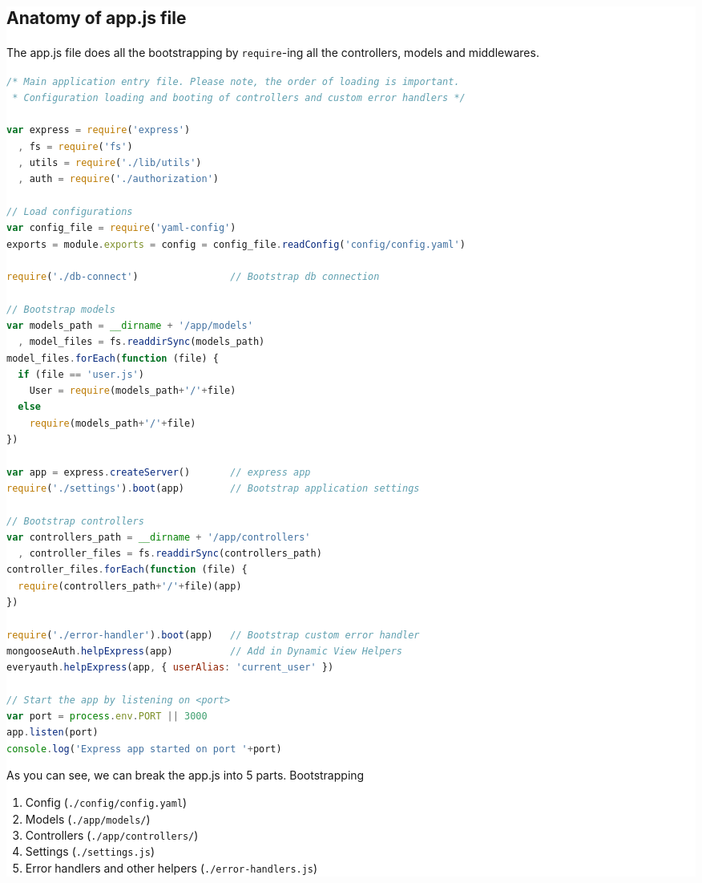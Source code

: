 ## Anatomy of app.js file
The app.js file does all the bootstrapping by `require`-ing all the controllers, models and middlewares.

```js
/* Main application entry file. Please note, the order of loading is important.
 * Configuration loading and booting of controllers and custom error handlers */

var express = require('express')
  , fs = require('fs')
  , utils = require('./lib/utils')
  , auth = require('./authorization')

// Load configurations
var config_file = require('yaml-config')
exports = module.exports = config = config_file.readConfig('config/config.yaml')

require('./db-connect')                // Bootstrap db connection

// Bootstrap models
var models_path = __dirname + '/app/models'
  , model_files = fs.readdirSync(models_path)
model_files.forEach(function (file) {
  if (file == 'user.js')
    User = require(models_path+'/'+file)
  else
    require(models_path+'/'+file)
})

var app = express.createServer()       // express app
require('./settings').boot(app)        // Bootstrap application settings

// Bootstrap controllers
var controllers_path = __dirname + '/app/controllers'
  , controller_files = fs.readdirSync(controllers_path)
controller_files.forEach(function (file) {
  require(controllers_path+'/'+file)(app)
})

require('./error-handler').boot(app)   // Bootstrap custom error handler
mongooseAuth.helpExpress(app)          // Add in Dynamic View Helpers
everyauth.helpExpress(app, { userAlias: 'current_user' })

// Start the app by listening on <port>
var port = process.env.PORT || 3000
app.listen(port)
console.log('Express app started on port '+port)
```

As you can see, we can break the app.js into 5 parts. Bootstrapping

1. Config (`./config/config.yaml`)
2. Models (`./app/models/`)
3. Controllers (`./app/controllers/`)
4. Settings (`./settings.js`)
5. Error handlers and other helpers (`./error-handlers.js`)
